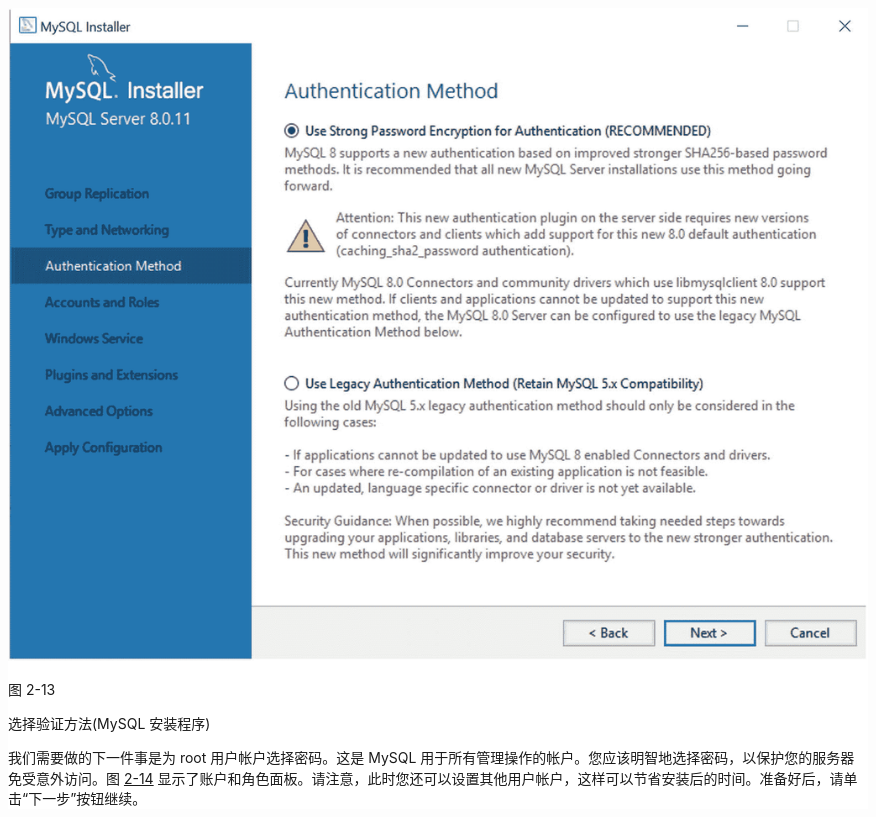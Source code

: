 ![img/460910_1_En_2_Fig13_HTML.jpg](img/460910_1_En_2_Fig13_HTML.jpg)

图 2-13

选择验证方法(MySQL 安装程序)

我们需要做的下一件事是为 root 用户帐户选择密码。这是 MySQL 用于所有管理操作的帐户。您应该明智地选择密码，以保护您的服务器免受意外访问。图 [2-14](#Fig14) 显示了账户和角色面板。请注意，此时您还可以设置其他用户帐户，这样可以节省安装后的时间。准备好后，请单击“下一步”按钮继续。

